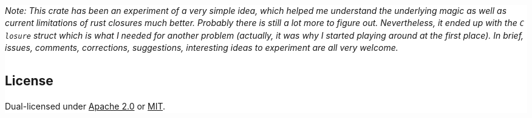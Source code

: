 *Note: This crate has been an experiment of a very simple idea, which helped me understand the underlying magic as well as current limitations of rust closures much better. Probably there is still a lot more to figure out. Nevertheless, it ended up with the `Closure` struct which is what I needed for another problem (actually, it was why I started playing around at the first place). In brief, issues, comments, corrections, suggestions, interesting ideas to experiment are all very welcome.*

## License

Dual-licensed under [Apache 2.0](LICENSE-APACHE) or [MIT](LICENSE-MIT).
